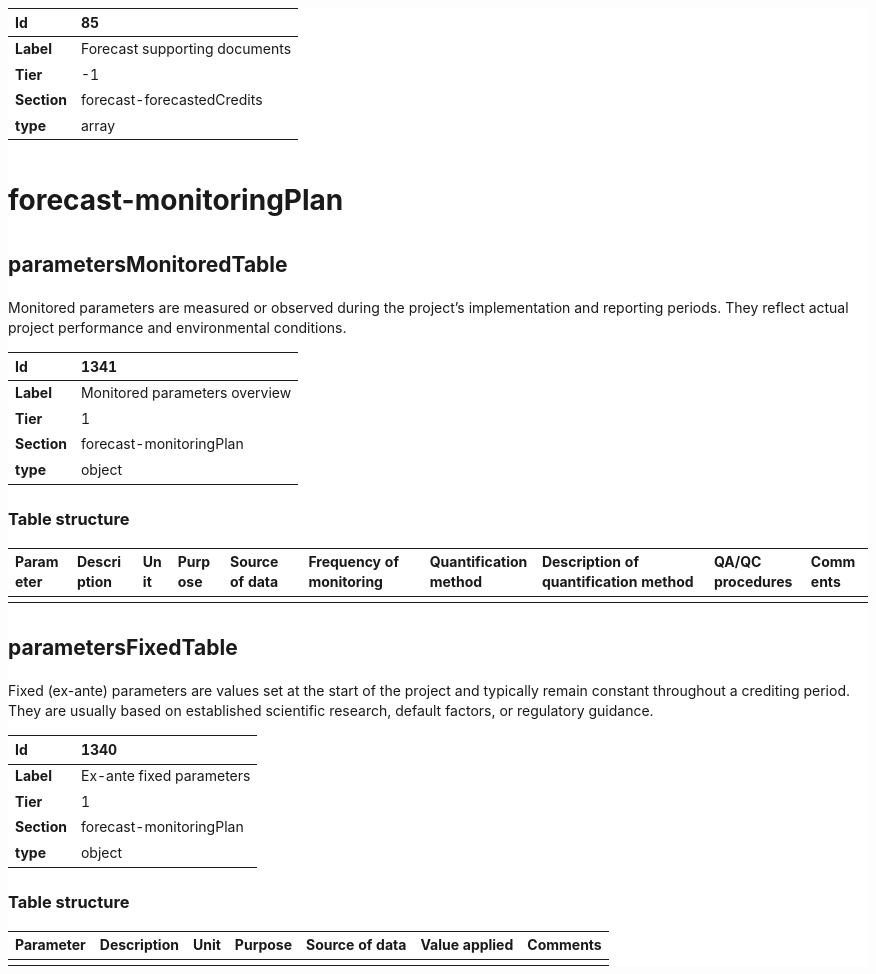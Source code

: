 | Id | 85 |
| :---- | :------------------------------- |
| **Label** | Forecast supporting documents |
| **Tier** | -1 |
| **Section** | forecast-forecastedCredits |
| **type** | array |

# forecast-monitoringPlan
## parametersMonitoredTable
<a name="parametersMonitoredTable"></a>Monitored parameters are measured or observed during the project’s implementation and reporting periods. They reflect actual project performance and environmental conditions.

| Id | 1341 |
| :---- | :------------------------------- |
| **Label** | Monitored parameters overview |
| **Tier** | 1 |
| **Section** | forecast-monitoringPlan |
| **type** | object |

### Table structure
| Parameter | Description | Unit | Purpose | Source of data | Frequency of monitoring | Quantification method | Description of quantification method | QA/QC procedures | Comments | 
| :---- | :---- | :---- | :---- | :---- | :---- | :---- | :---- | :---- | :---- |
| | | | | | | | | | |

## parametersFixedTable
<a name="parametersFixedTable"></a>Fixed (ex-ante) parameters are values set at the start of the project and typically  remain constant throughout a crediting period. They are usually based on established scientific research, default factors, or regulatory guidance.

| Id | 1340 |
| :---- | :------------------------------- |
| **Label** | Ex-ante fixed parameters |
| **Tier** | 1 |
| **Section** | forecast-monitoringPlan |
| **type** | object |

### Table structure
| Parameter | Description | Unit | Purpose | Source of data | Value applied | Comments | 
| :---- | :---- | :---- | :---- | :---- | :---- | :---- |
| | | | | | | |
